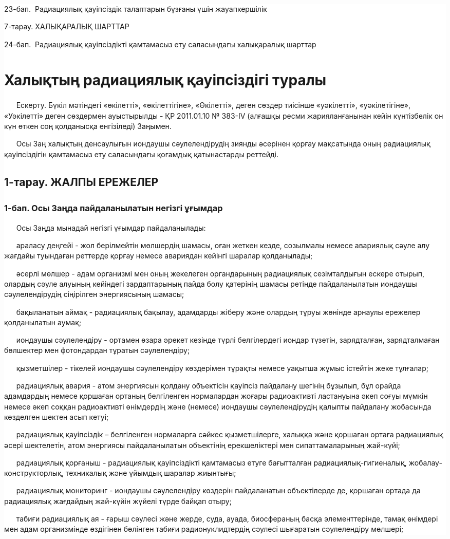23-бап.  Радиациялық қауiпсiздiк талаптарын бұзғаны үшiн жауапкершiлiк

7-тарау. ХАЛЫҚАРАЛЫҚ ШАРТТАР

24-бап.  Радиациялық қауiпсiздiктi қамтамасыз ету саласындағы халықаралық шарттар

# Халықтың радиациялық қауіпсіздігі туралы

      Ескерту. Бүкіл мәтіндегі «өкiлеттi», «өкiлеттiгiне», «Өкiлеттi», деген сөздер тиісінше «уәкiлеттi», «уәкілетігіне», «Уәкілетті» деген сөздермен ауыстырылды - ҚР 2011.01.10 № 383-IV (алғашқы ресми жарияланғанынан кейін күнтізбелік он күн өткен соң қолданысқа енгізіледі) Заңымен.

      Осы Заң халықтың денсаулығын иондаушы сәулелендiрудiң зиянды әсерiнен қорғау мақсатында оның радиациялық қауiпсiздiгiн қамтамасыз ету саласындағы қоғамдық қатынастарды реттейдi.

## 1-тарау. ЖАЛПЫ ЕРЕЖЕЛЕР

### 1-бап. Осы Заңда пайдаланылатын негiзгi ұғымдар

      Осы Заңда мынадай негiзгi ұғымдар пайдаланылады:

      араласу деңгейi - жол берiлмейтiн мөлшердiң шамасы, оған жеткен кезде, созылмалы немесе авариялық сәуле алу жағдайы туындаған реттерде қорғау немесе авариядан кейiнгi шаралар қолданылады;

      әсерлi мөлшер - адам организмi мен оның жекелеген органдарының радиациялық сезiмталдығын ескере отырып, олардың сәуле алуының кейiндегi зардаптарының пайда болу қатерiнiң шамасы ретiнде пайдаланылатын иондаушы сәулелендiрудiң сiңiрiлген энергиясының шамасы;

      бақыланатын аймақ - радиациялық бақылау, адамдарды жiберу және олардың тұруы жөнiнде арнаулы ережелер қолданылатын аумақ;

      иондаушы сәулелендiру - ортамен өзара әрекет кезiнде түрлi белгiлердегi иондар түзетiн, зарядталған, зарядталмаған бөлшектер мен фотондардан тұратын сәулелендiру;

      қызметшiлер - тiкелей иондаушы сәулелендiру көздерiмен тұрақты немесе уақытша жұмыс iстейтiн жеке тұлғалар;

      радиациялық авария - атом энергиясын қолдану объектiсiн қауiпсiз пайдалану шегiнiң бұзылып, бұл орайда адамдардың немесе қоршаған ортаның белгiленген нормалардан жоғары радиоактивтi ластануына әкеп соғуы мүмкiн немесе әкеп соққан радиоактивтi өнiмдердiң және (немесе) иондаушы сәулелендiрудiң қалыпты пайдалану жобасында көзделген шектен асып кетуi;

      радиациялық қауiпсiздiк – белгiленген нормаларға сәйкес қызметшiлерге, халыққа және қоршаған ортаға радиациялық әсерi шектелетiн, атом энергиясы пайдаланылатын объектінің ерекшеліктері мен сипаттамаларының жай-күйі;

      радиациялық қорғаныш - радиациялық қауiпсiздiктi қамтамасыз етуге бағытталған радиациялық-гигиеналық, жобалау-конструкторлық, техникалық және ұйымдық шаралар жиынтығы;

      радиациялық мониторинг - иондаушы сәулелендiру көздерiн пайдаланатын объектiлерде де, қоршаған ортада да радиациялық жағдайдың жай-күйiн жүйелi түрде байқап отыру;

      табиғи радиациялық ая - ғарыш сәулесi және жерде, суда, ауада, биосфераның басқа элементтерiнде, тамақ өнiмдерi мен адам организмiнде өздiгiнен бөлiнген табиғи радионуклидтердiң сәулесi шығаратын сәулелендiру мөлшерi;
